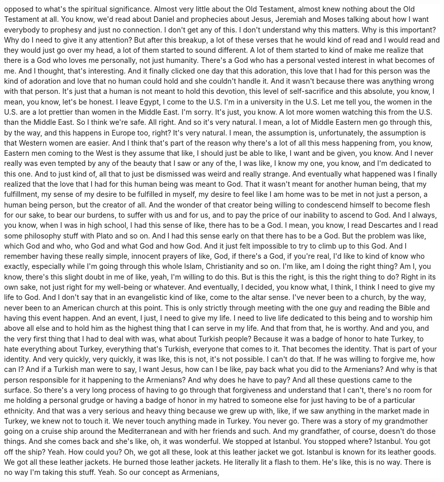 opposed to what's the spiritual significance. Almost very little about the Old Testament, almost knew nothing about the Old Testament at all. You know, we'd read about Daniel and prophecies about Jesus, Jeremiah and Moses talking about how I want everybody to prophesy and just no connection. I don't get any of this. I don't understand why this matters. Why is this important? Why do I need to give it any attention? But after this breakup, a lot of these verses that he would kind of read and I would read and they would just go over my head, a lot of them started to sound different. A lot of them started to kind of make me realize that there is a God who loves me personally, not just humanity. There's a God who has a personal vested interest in what becomes of me. And I thought, that's interesting. And it finally clicked one day that this adoration, this love that I had for this person was the kind of adoration and love that no human could hold and she couldn't handle it. And it wasn't because there was anything wrong with that person. It's just that a human is not meant to hold this devotion, this level of self-sacrifice and this absolute, you know, I mean, you know, let's be honest. I leave Egypt, I come to the U.S. I'm in a university in the U.S. Let me tell you, the women in the U.S. are a lot prettier than women in the Middle East. I'm sorry. It's just, you know. A lot more women watching this from the U.S. than the Middle East. So I think we're safe. All right. And so it's very natural. I mean, a lot of Middle Eastern men go through this, by the way, and this happens in Europe too, right? It's very natural. I mean, the assumption is, unfortunately, the assumption is that Western women are easier. And I think that's part of the reason why there's a lot of all this mess happening from, you know, Eastern men coming to the West is they assume that like, I should just be able to like, I want and be given, you know. And I never really was even tempted by any of the beauty that I saw or any of the, I was like, I know my one, you know, and I'm dedicated to this one. And to just kind of, all that to just be dismissed was weird and really strange. And eventually what happened was I finally realized that the love that I had for this human being was meant to God. That it wasn't meant for another human being, that my fulfillment, my sense of my desire to be fulfilled in myself, my desire to feel like I am home was to be met in not just a person, a human being person, but the creator of all. And the wonder of that creator being willing to condescend himself to become flesh for our sake, to bear our burdens, to suffer with us and for us, and to pay the price of our inability to ascend to God. And I always, you know, when I was in high school, I had this sense of like, there has to be a God. I mean, you know, I read Descartes and I read some philosophy stuff with Plato and so on. And I had this sense early on that there has to be a God. But the problem was like, which God and who, who God and what God and how God. And it just felt impossible to try to climb up to this God. And I remember having these really simple, innocent prayers of like, God, if there's a God, if you're real, I'd like to kind of know who exactly, especially while I'm going through this whole Islam, Christianity and so on. I'm like, am I doing the right thing? Am I, you know, there's this slight doubt in me of like, yeah, I'm willing to do this. But is this the right, is this the right thing to do? Right in its own sake, not just right for my well-being or whatever. And eventually, I decided, you know what, I think, I think I need to give my life to God. And I don't say that in an evangelistic kind of like, come to the altar sense. I've never been to a church, by the way, never been to an American church at this point. This is only strictly through meeting with the one guy and reading the Bible and having this event happen. And an event, I just, I need to give my life. I need to live life dedicated to this being and to worship him above all else and to hold him as the highest thing that I can serve in my life. And that from that, he is worthy. And and you, and the very first thing that I had to deal with was, what about Turkish people? Because it was a badge of honor to hate Turkey, to hate everything about Turkey, everything that's Turkish, everyone that comes to it. That becomes the identity. That is part of your identity. And very quickly, very quickly, it was like, this is not, it's not possible. I can't do that. If he was willing to forgive me, how can I? And if a Turkish man were to say, I want Jesus, how can I be like, pay back what you did to the Armenians? And why is that person responsible for it happening to the Armenians? And why does he have to pay? And all these questions came to the surface. So there's a very long process of having to go through that forgiveness and understand that I can't, there's no room for me holding a personal grudge or having a badge of honor in my hatred to someone else for just having to be of a particular ethnicity. And that was a very serious and heavy thing because we grew up with, like, if we saw anything in the market made in Turkey, we knew not to touch it. We never touch anything made in Turkey. You never go. There was a story of my grandmother going on a cruise ship around the Mediterranean and with her friends and such. And my grandfather, of course, doesn't do those things. And she comes back and she's like, oh, it was wonderful. We stopped at Istanbul. You stopped where? Istanbul. You got off the ship? Yeah. How could you? Oh, we got all these, look at this leather jacket we got. Istanbul is known for its leather goods. We got all these leather jackets. He burned those leather jackets. He literally lit a flash to them. He's like, this is no way. There is no way I'm taking this stuff. Yeah. So our concept as Armenians,